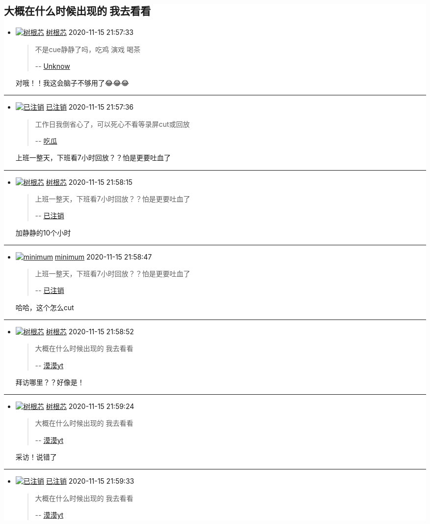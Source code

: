   大概在什么时候出现的 我去看看  
---
* [![树根芯](../../image/icon/u150517926-1.jpg)](https://www.douban.com/people/150517926/)    [树根芯](https://www.douban.com/people/150517926/)    2020-11-15 21:57:33  
  >不是cue静静了吗，吃鸡 演戏 喝茶  
  >
  >-- [Unknow](https://www.douban.com/people/219306324/)  
  
  对哦！！我这会脑子不够用了😂😂😂  
---
* [![已注销](../../image/icon/u187860590-7.jpg)](https://www.douban.com/people/187860590/)    [已注销](https://www.douban.com/people/187860590/)    2020-11-15 21:57:36  
  >工作日我倒省心了，可以死心不看等录屏cut或回放  
  >
  >-- [吃瓜](https://www.douban.com/people/219893584/)  
  
  上班一整天，下班看7小时回放？？怕是更要吐血了  
---
* [![树根芯](../../image/icon/u150517926-1.jpg)](https://www.douban.com/people/150517926/)    [树根芯](https://www.douban.com/people/150517926/)    2020-11-15 21:58:15  
  >上班一整天，下班看7小时回放？？怕是更要吐血了  
  >
  >-- [已注销](https://www.douban.com/people/187860590/)  
  
  加静静的10个小时  
---
* [![minimum](../../image/icon/u218236166-1.jpg)](https://www.douban.com/people/218236166/)    [minimum](https://www.douban.com/people/218236166/)    2020-11-15 21:58:47  
  >上班一整天，下班看7小时回放？？怕是更要吐血了  
  >
  >-- [已注销](https://www.douban.com/people/187860590/)  
  
  哈哈，这个怎么cut  
---
* [![树根芯](../../image/icon/u150517926-1.jpg)](https://www.douban.com/people/150517926/)    [树根芯](https://www.douban.com/people/150517926/)    2020-11-15 21:58:52  
  >大概在什么时候出现的 我去看看  
  >
  >-- [漠漠yt](https://www.douban.com/people/223048792/)  
  
  拜访哪里？？好像是！  
---
* [![树根芯](../../image/icon/u150517926-1.jpg)](https://www.douban.com/people/150517926/)    [树根芯](https://www.douban.com/people/150517926/)    2020-11-15 21:59:24  
  >大概在什么时候出现的 我去看看  
  >
  >-- [漠漠yt](https://www.douban.com/people/223048792/)  
  
  采访！说错了  
---
* [![已注销](../../image/icon/u187860590-7.jpg)](https://www.douban.com/people/187860590/)    [已注销](https://www.douban.com/people/187860590/)    2020-11-15 21:59:33  
  >大概在什么时候出现的 我去看看  
  >
  >-- [漠漠yt](https://www.douban.com/people/223048792/)  
  